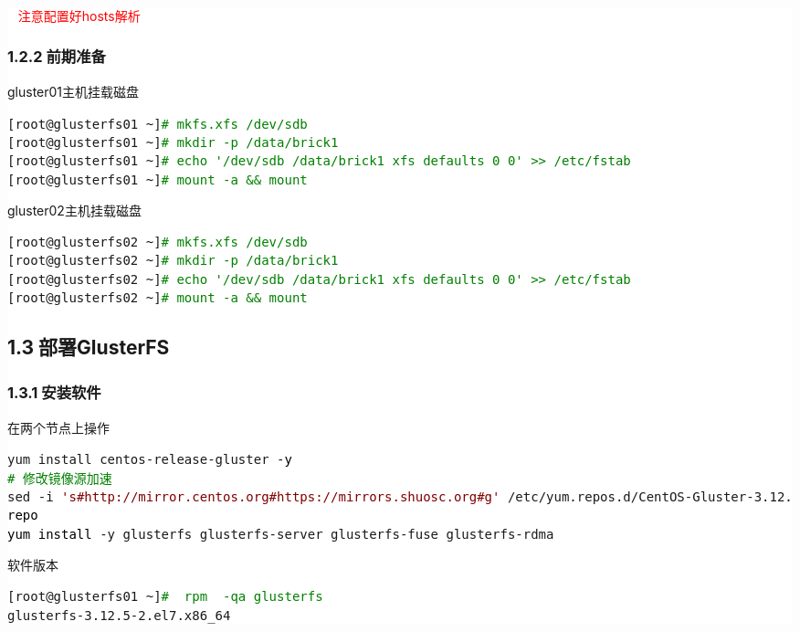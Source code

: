 &nbsp;&nbsp; <span style="color: #ff0000;">注意配置好hosts解析</span>

### <span id="122">1.2.2 前期准备</span>

gluster01主机挂载磁盘

<div>
  <div class="cnblogs_code">
    <pre>[root@glusterfs01 ~]<span style="color: #008000;">#</span><span style="color: #008000;"> mkfs.xfs /dev/sdb</span>
[root@glusterfs01 ~]<span style="color: #008000;">#</span><span style="color: #008000;"> mkdir -p /data/brick1</span>
[root@glusterfs01 ~]<span style="color: #008000;">#</span><span style="color: #008000;"> echo '/dev/sdb /data/brick1 xfs defaults 0 0' >> /etc/fstab</span>
[root@glusterfs01 ~]<span style="color: #008000;">#</span><span style="color: #008000;"> mount -a && mount</span></pre>
  </div>
</div>

gluster02主机挂载磁盘

<div>
  <div class="cnblogs_code">
    <pre>[root@glusterfs02 ~]<span style="color: #008000;">#</span><span style="color: #008000;"> mkfs.xfs /dev/sdb</span>
[root@glusterfs02 ~]<span style="color: #008000;">#</span><span style="color: #008000;"> mkdir -p /data/brick1</span>
[root@glusterfs02 ~]<span style="color: #008000;">#</span><span style="color: #008000;"> echo '/dev/sdb /data/brick1 xfs defaults 0 0' >> /etc/fstab</span>
[root@glusterfs02 ~]<span style="color: #008000;">#</span><span style="color: #008000;"> mount -a && mount</span></pre>
  </div>
</div>

## <span id="13_GlusterFS">1.3 部署GlusterFS</span>

### <span id="131">1.3.1 安装软件</span>

在两个节点上操作

<div>
  <div class="cnblogs_code">
    <pre>yum install centos-release-gluster -<span style="color: #000000;">y
</span><span style="color: #008000;">#</span><span style="color: #008000;"> 修改镜像源加速</span>
sed -i <span style="color: #800000;">'</span><span style="color: #800000;">s#http://mirror.centos.org#https://mirrors.shuosc.org#g</span><span style="color: #800000;">'</span> /etc/yum.repos.d/CentOS-Gluster-3.12<span style="color: #000000;">.repo
yum install </span>-y glusterfs glusterfs-server glusterfs-fuse glusterfs-rdma</pre>
  </div>
</div>

软件版本

<div>
  <div class="cnblogs_code">
    <pre>[root@glusterfs01 ~]<span style="color: #008000;">#</span><span style="color: #008000;">  rpm  -qa glusterfs</span>
glusterfs-3.12.5-2.el7.x86_64</pre>
  </div>
</div>
